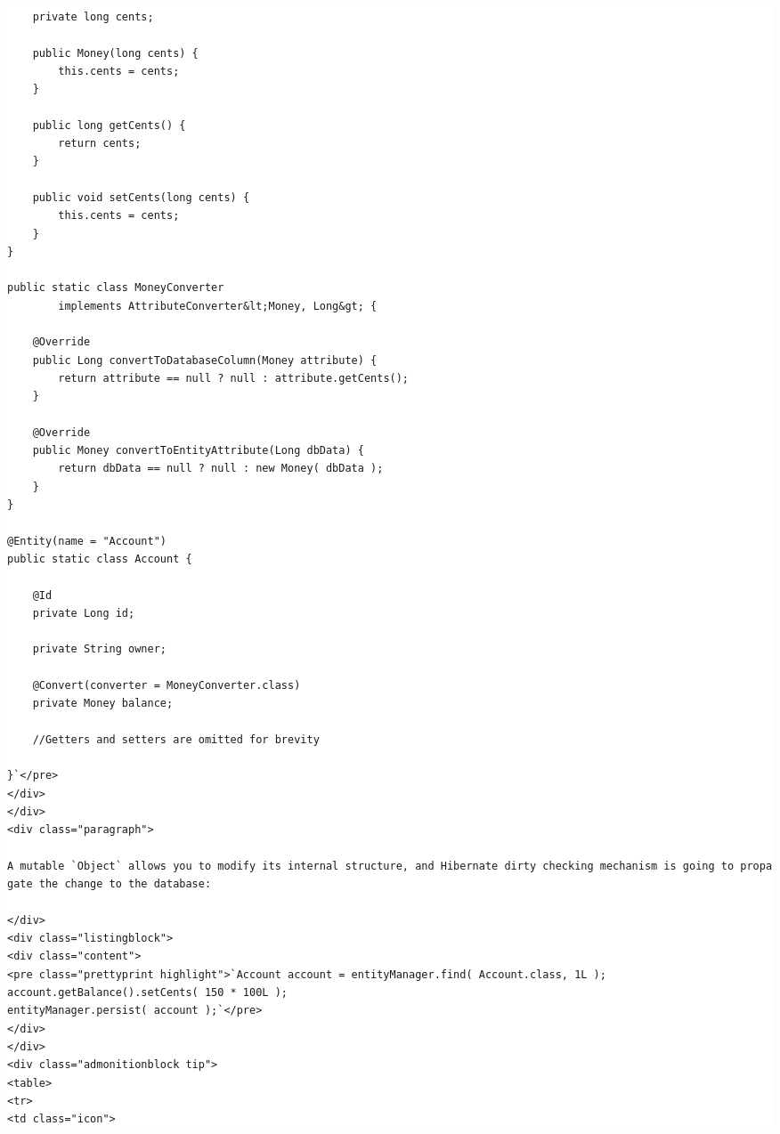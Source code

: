         private long cents;

        public Money(long cents) {
            this.cents = cents;
        }

        public long getCents() {
            return cents;
        }

        public void setCents(long cents) {
            this.cents = cents;
        }
    }

    public static class MoneyConverter
            implements AttributeConverter&lt;Money, Long&gt; {

        @Override
        public Long convertToDatabaseColumn(Money attribute) {
            return attribute == null ? null : attribute.getCents();
        }

        @Override
        public Money convertToEntityAttribute(Long dbData) {
            return dbData == null ? null : new Money( dbData );
        }
    }

    @Entity(name = "Account")
    public static class Account {

        @Id
        private Long id;

        private String owner;

        @Convert(converter = MoneyConverter.class)
        private Money balance;

        //Getters and setters are omitted for brevity

    }`</pre>
    </div>
    </div>
    <div class="paragraph">

    A mutable `Object` allows you to modify its internal structure, and Hibernate dirty checking mechanism is going to propagate the change to the database:

    </div>
    <div class="listingblock">
    <div class="content">
    <pre class="prettyprint highlight">`Account account = entityManager.find( Account.class, 1L );
    account.getBalance().setCents( 150 * 100L );
    entityManager.persist( account );`</pre>
    </div>
    </div>
    <div class="admonitionblock tip">
    <table>
    <tr>
    <td class="icon">
